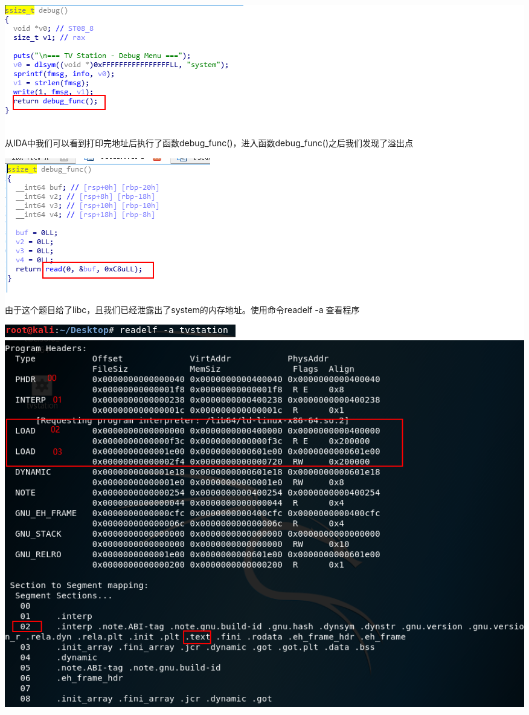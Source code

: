 ![Alt](img/ROP技术40.png)

从IDA中我们可以看到打印完地址后执行了函数debug_func()，进入函数debug_func()之后我们发现了溢出点

![Alt](img/ROP技术41.png)

由于这个题目给了libc，且我们已经泄露出了system的内存地址。使用命令readelf -a 查看程序

![Alt](img/ROP技术42.png)
![Alt](img/ROP技术43.png)

